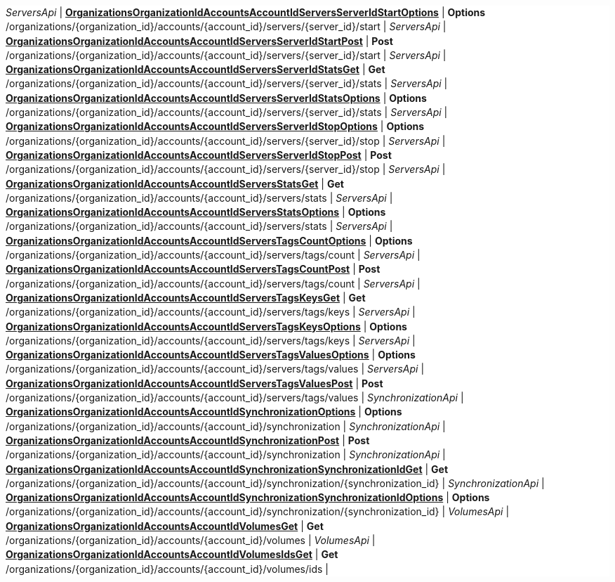 *ServersApi* | [**OrganizationsOrganizationIdAccountsAccountIdServersServerIdStartOptions**](docs/ServersApi.md#organizationsorganizationidaccountsaccountidserversserveridstartoptions) | **Options** /organizations/{organization_id}/accounts/{account_id}/servers/{server_id}/start | 
*ServersApi* | [**OrganizationsOrganizationIdAccountsAccountIdServersServerIdStartPost**](docs/ServersApi.md#organizationsorganizationidaccountsaccountidserversserveridstartpost) | **Post** /organizations/{organization_id}/accounts/{account_id}/servers/{server_id}/start | 
*ServersApi* | [**OrganizationsOrganizationIdAccountsAccountIdServersServerIdStatsGet**](docs/ServersApi.md#organizationsorganizationidaccountsaccountidserversserveridstatsget) | **Get** /organizations/{organization_id}/accounts/{account_id}/servers/{server_id}/stats | 
*ServersApi* | [**OrganizationsOrganizationIdAccountsAccountIdServersServerIdStatsOptions**](docs/ServersApi.md#organizationsorganizationidaccountsaccountidserversserveridstatsoptions) | **Options** /organizations/{organization_id}/accounts/{account_id}/servers/{server_id}/stats | 
*ServersApi* | [**OrganizationsOrganizationIdAccountsAccountIdServersServerIdStopOptions**](docs/ServersApi.md#organizationsorganizationidaccountsaccountidserversserveridstopoptions) | **Options** /organizations/{organization_id}/accounts/{account_id}/servers/{server_id}/stop | 
*ServersApi* | [**OrganizationsOrganizationIdAccountsAccountIdServersServerIdStopPost**](docs/ServersApi.md#organizationsorganizationidaccountsaccountidserversserveridstoppost) | **Post** /organizations/{organization_id}/accounts/{account_id}/servers/{server_id}/stop | 
*ServersApi* | [**OrganizationsOrganizationIdAccountsAccountIdServersStatsGet**](docs/ServersApi.md#organizationsorganizationidaccountsaccountidserversstatsget) | **Get** /organizations/{organization_id}/accounts/{account_id}/servers/stats | 
*ServersApi* | [**OrganizationsOrganizationIdAccountsAccountIdServersStatsOptions**](docs/ServersApi.md#organizationsorganizationidaccountsaccountidserversstatsoptions) | **Options** /organizations/{organization_id}/accounts/{account_id}/servers/stats | 
*ServersApi* | [**OrganizationsOrganizationIdAccountsAccountIdServersTagsCountOptions**](docs/ServersApi.md#organizationsorganizationidaccountsaccountidserverstagscountoptions) | **Options** /organizations/{organization_id}/accounts/{account_id}/servers/tags/count | 
*ServersApi* | [**OrganizationsOrganizationIdAccountsAccountIdServersTagsCountPost**](docs/ServersApi.md#organizationsorganizationidaccountsaccountidserverstagscountpost) | **Post** /organizations/{organization_id}/accounts/{account_id}/servers/tags/count | 
*ServersApi* | [**OrganizationsOrganizationIdAccountsAccountIdServersTagsKeysGet**](docs/ServersApi.md#organizationsorganizationidaccountsaccountidserverstagskeysget) | **Get** /organizations/{organization_id}/accounts/{account_id}/servers/tags/keys | 
*ServersApi* | [**OrganizationsOrganizationIdAccountsAccountIdServersTagsKeysOptions**](docs/ServersApi.md#organizationsorganizationidaccountsaccountidserverstagskeysoptions) | **Options** /organizations/{organization_id}/accounts/{account_id}/servers/tags/keys | 
*ServersApi* | [**OrganizationsOrganizationIdAccountsAccountIdServersTagsValuesOptions**](docs/ServersApi.md#organizationsorganizationidaccountsaccountidserverstagsvaluesoptions) | **Options** /organizations/{organization_id}/accounts/{account_id}/servers/tags/values | 
*ServersApi* | [**OrganizationsOrganizationIdAccountsAccountIdServersTagsValuesPost**](docs/ServersApi.md#organizationsorganizationidaccountsaccountidserverstagsvaluespost) | **Post** /organizations/{organization_id}/accounts/{account_id}/servers/tags/values | 
*SynchronizationApi* | [**OrganizationsOrganizationIdAccountsAccountIdSynchronizationOptions**](docs/SynchronizationApi.md#organizationsorganizationidaccountsaccountidsynchronizationoptions) | **Options** /organizations/{organization_id}/accounts/{account_id}/synchronization | 
*SynchronizationApi* | [**OrganizationsOrganizationIdAccountsAccountIdSynchronizationPost**](docs/SynchronizationApi.md#organizationsorganizationidaccountsaccountidsynchronizationpost) | **Post** /organizations/{organization_id}/accounts/{account_id}/synchronization | 
*SynchronizationApi* | [**OrganizationsOrganizationIdAccountsAccountIdSynchronizationSynchronizationIdGet**](docs/SynchronizationApi.md#organizationsorganizationidaccountsaccountidsynchronizationsynchronizationidget) | **Get** /organizations/{organization_id}/accounts/{account_id}/synchronization/{synchronization_id} | 
*SynchronizationApi* | [**OrganizationsOrganizationIdAccountsAccountIdSynchronizationSynchronizationIdOptions**](docs/SynchronizationApi.md#organizationsorganizationidaccountsaccountidsynchronizationsynchronizationidoptions) | **Options** /organizations/{organization_id}/accounts/{account_id}/synchronization/{synchronization_id} | 
*VolumesApi* | [**OrganizationsOrganizationIdAccountsAccountIdVolumesGet**](docs/VolumesApi.md#organizationsorganizationidaccountsaccountidvolumesget) | **Get** /organizations/{organization_id}/accounts/{account_id}/volumes | 
*VolumesApi* | [**OrganizationsOrganizationIdAccountsAccountIdVolumesIdsGet**](docs/VolumesApi.md#organizationsorganizationidaccountsaccountidvolumesidsget) | **Get** /organizations/{organization_id}/accounts/{account_id}/volumes/ids | 